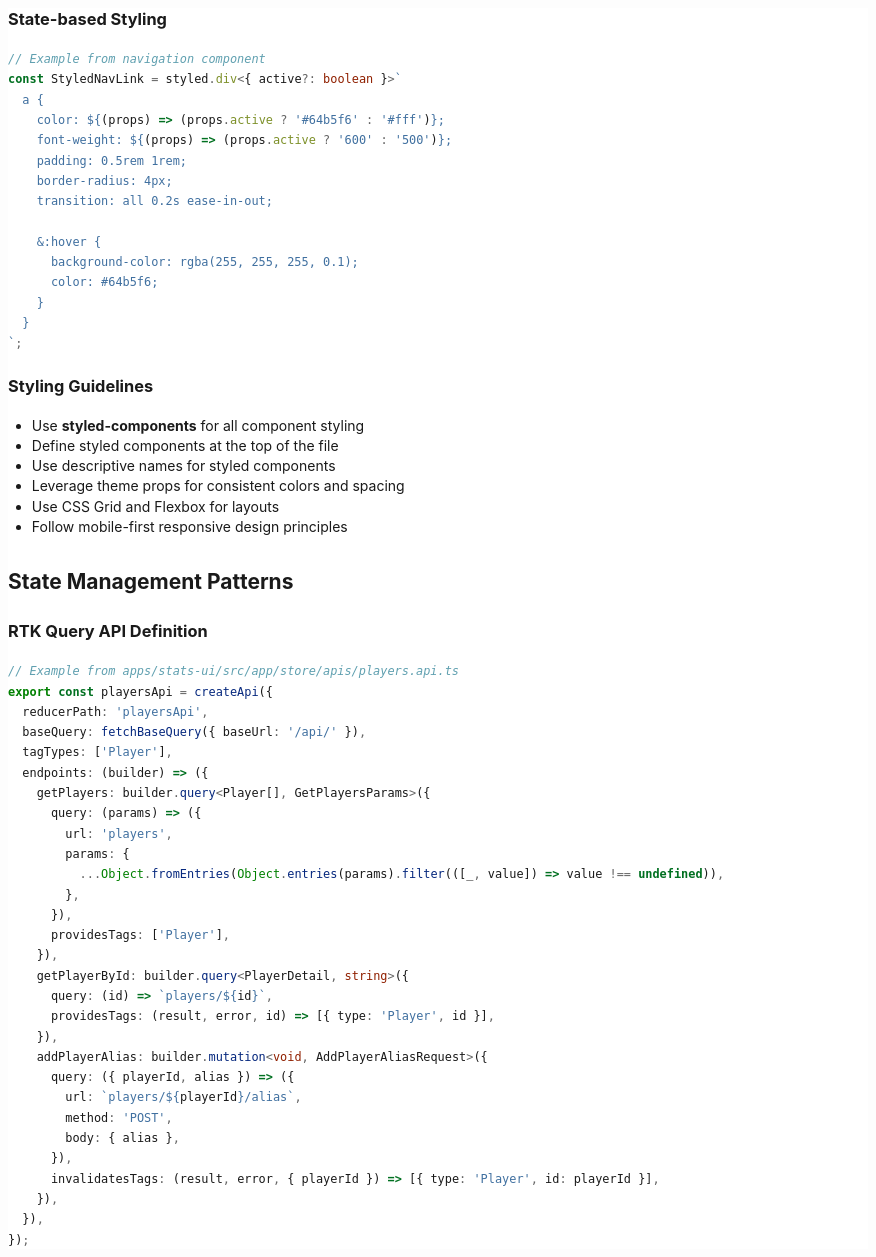 ### State-based Styling

```typescript
// Example from navigation component
const StyledNavLink = styled.div<{ active?: boolean }>`
  a {
    color: ${(props) => (props.active ? '#64b5f6' : '#fff')};
    font-weight: ${(props) => (props.active ? '600' : '500')};
    padding: 0.5rem 1rem;
    border-radius: 4px;
    transition: all 0.2s ease-in-out;

    &:hover {
      background-color: rgba(255, 255, 255, 0.1);
      color: #64b5f6;
    }
  }
`;
```

### Styling Guidelines

- Use **styled-components** for all component styling
- Define styled components at the top of the file
- Use descriptive names for styled components
- Leverage theme props for consistent colors and spacing
- Use CSS Grid and Flexbox for layouts
- Follow mobile-first responsive design principles

## State Management Patterns

### RTK Query API Definition

```typescript
// Example from apps/stats-ui/src/app/store/apis/players.api.ts
export const playersApi = createApi({
  reducerPath: 'playersApi',
  baseQuery: fetchBaseQuery({ baseUrl: '/api/' }),
  tagTypes: ['Player'],
  endpoints: (builder) => ({
    getPlayers: builder.query<Player[], GetPlayersParams>({
      query: (params) => ({
        url: 'players',
        params: {
          ...Object.fromEntries(Object.entries(params).filter(([_, value]) => value !== undefined)),
        },
      }),
      providesTags: ['Player'],
    }),
    getPlayerById: builder.query<PlayerDetail, string>({
      query: (id) => `players/${id}`,
      providesTags: (result, error, id) => [{ type: 'Player', id }],
    }),
    addPlayerAlias: builder.mutation<void, AddPlayerAliasRequest>({
      query: ({ playerId, alias }) => ({
        url: `players/${playerId}/alias`,
        method: 'POST',
        body: { alias },
      }),
      invalidatesTags: (result, error, { playerId }) => [{ type: 'Player', id: playerId }],
    }),
  }),
});
```

  [key: string]: string;